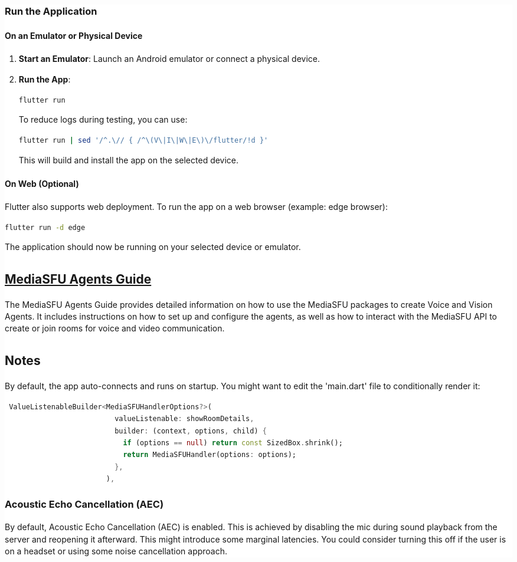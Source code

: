 ### Run the Application

#### On an Emulator or Physical Device

1. **Start an Emulator**: Launch an Android emulator or connect a physical device.
2. **Run the App**:

   ```bash
   flutter run
   ```

   To reduce logs during testing, you can use:

   ```bash
   flutter run | sed '/^.\// { /^\(V\|I\|W\|E\)\/flutter/!d }'
   ```

   This will build and install the app on the selected device.

#### On Web (Optional)

Flutter also supports web deployment. To run the app on a web browser (example: edge browser):

```bash
flutter run -d edge
```

The application should now be running on your selected device or emulator.

## [MediaSFU Agents Guide](https://mediasfu.com/agents)

The MediaSFU Agents Guide provides detailed information on how to use the MediaSFU packages to create Voice and Vision Agents. It includes instructions on how to set up and configure the agents, as well as how to interact with the MediaSFU API to create or join rooms for voice and video communication.

## Notes

By default, the app auto-connects and runs on startup. You might want to edit the 'main.dart' file to conditionally render it:

```dart
 ValueListenableBuilder<MediaSFUHandlerOptions?>(
                          valueListenable: showRoomDetails,
                          builder: (context, options, child) {
                            if (options == null) return const SizedBox.shrink();
                            return MediaSFUHandler(options: options);
                          },
                        ),
  ```

### Acoustic Echo Cancellation (AEC)

By default, Acoustic Echo Cancellation (AEC) is enabled. This is achieved by disabling the mic during sound playback from the server and reopening it afterward. This might introduce some marginal latencies. You could consider turning this off if the user is on a headset or using some noise cancellation approach.
